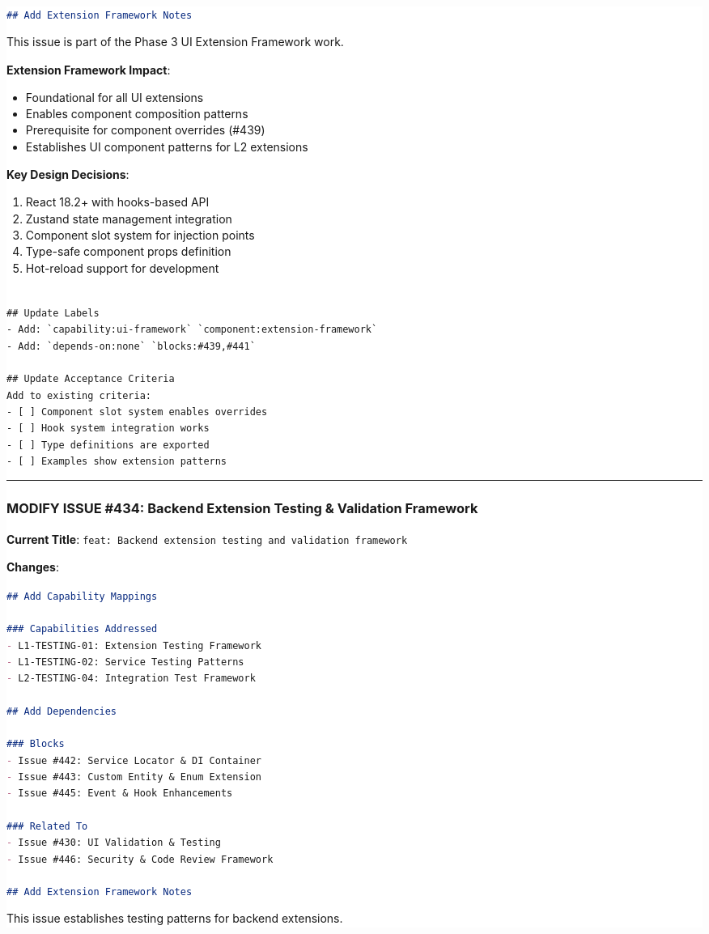 ```markdown
## Add Extension Framework Notes

```
This issue is part of the Phase 3 UI Extension Framework work.

**Extension Framework Impact**:
- Foundational for all UI extensions
- Enables component composition patterns
- Prerequisite for component overrides (#439)
- Establishes UI component patterns for L2 extensions

**Key Design Decisions**:
1. React 18.2+ with hooks-based API
2. Zustand state management integration
3. Component slot system for injection points
4. Type-safe component props definition
5. Hot-reload support for development
```

## Update Labels
- Add: `capability:ui-framework` `component:extension-framework`
- Add: `depends-on:none` `blocks:#439,#441`

## Update Acceptance Criteria
Add to existing criteria:
- [ ] Component slot system enables overrides
- [ ] Hook system integration works
- [ ] Type definitions are exported
- [ ] Examples show extension patterns
```

---

### MODIFY ISSUE #434: Backend Extension Testing & Validation Framework

**Current Title**: `feat: Backend extension testing and validation framework`

**Changes**:

```markdown
## Add Capability Mappings

### Capabilities Addressed
- L1-TESTING-01: Extension Testing Framework
- L1-TESTING-02: Service Testing Patterns
- L2-TESTING-04: Integration Test Framework

## Add Dependencies

### Blocks
- Issue #442: Service Locator & DI Container
- Issue #443: Custom Entity & Enum Extension
- Issue #445: Event & Hook Enhancements

### Related To
- Issue #430: UI Validation & Testing
- Issue #446: Security & Code Review Framework

## Add Extension Framework Notes

```
This issue establishes testing patterns for backend extensions.
